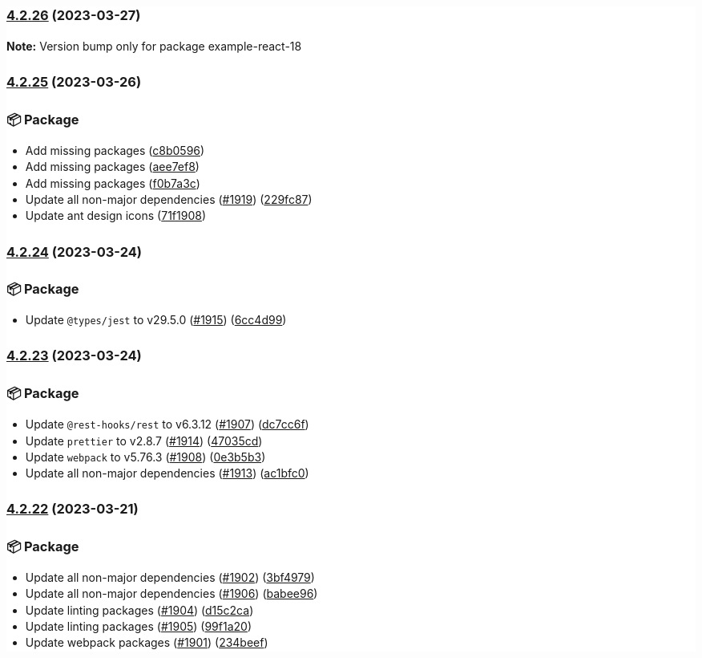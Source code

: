 ### [4.2.26](https://github.com/ntucker/anansi/compare/example-react-18@4.2.25...example-react-18@4.2.26) (2023-03-27)

**Note:** Version bump only for package example-react-18

### [4.2.25](https://github.com/ntucker/anansi/compare/example-react-18@4.2.24...example-react-18@4.2.25) (2023-03-26)

### 📦 Package

* Add missing packages ([c8b0596](https://github.com/ntucker/anansi/commit/c8b0596fcdeb1cd4a48100c2baf052b5ffb27e22))
* Add missing packages ([aee7ef8](https://github.com/ntucker/anansi/commit/aee7ef83a19e352ff7ee03cd89914810ebf1ed6f))
* Add missing packages ([f0b7a3c](https://github.com/ntucker/anansi/commit/f0b7a3c1b75ecd9971c0b4f42124516dff321c5b))
* Update all non-major dependencies ([#1919](https://github.com/ntucker/anansi/issues/1919)) ([229fc87](https://github.com/ntucker/anansi/commit/229fc87a11f2e6ddc83aab052636eb46bb6327c3))
* Update ant design icons ([71f1908](https://github.com/ntucker/anansi/commit/71f1908183d268904f7de040cf2807175b8ecea1))

### [4.2.24](https://github.com/ntucker/anansi/compare/example-react-18@4.2.23...example-react-18@4.2.24) (2023-03-24)

### 📦 Package

* Update `@types/jest` to v29.5.0 ([#1915](https://github.com/ntucker/anansi/issues/1915)) ([6cc4d99](https://github.com/ntucker/anansi/commit/6cc4d99261045dec7ef12b0e0c440484283330c4))

### [4.2.23](https://github.com/ntucker/anansi/compare/example-react-18@4.2.22...example-react-18@4.2.23) (2023-03-24)

### 📦 Package

* Update `@rest-hooks/rest` to v6.3.12 ([#1907](https://github.com/ntucker/anansi/issues/1907)) ([dc7cc6f](https://github.com/ntucker/anansi/commit/dc7cc6f301156754005d55841f32850b6e280f62))
* Update `prettier` to v2.8.7 ([#1914](https://github.com/ntucker/anansi/issues/1914)) ([47035cd](https://github.com/ntucker/anansi/commit/47035cd7b60dfd0f711b4732ddfeb7834706ce2b))
* Update `webpack` to v5.76.3 ([#1908](https://github.com/ntucker/anansi/issues/1908)) ([0e3b5b3](https://github.com/ntucker/anansi/commit/0e3b5b3bc1a9d4cef04dcebbc8ebd317d4559ccd))
* Update all non-major dependencies ([#1913](https://github.com/ntucker/anansi/issues/1913)) ([ac1bfc0](https://github.com/ntucker/anansi/commit/ac1bfc09c229e48fdacd17c69456ea542d9d123a))

### [4.2.22](https://github.com/ntucker/anansi/compare/example-react-18@4.2.21...example-react-18@4.2.22) (2023-03-21)

### 📦 Package

* Update all non-major dependencies ([#1902](https://github.com/ntucker/anansi/issues/1902)) ([3bf4979](https://github.com/ntucker/anansi/commit/3bf4979cfdcdf49e29f9f0bacf394f16285ea212))
* Update all non-major dependencies ([#1906](https://github.com/ntucker/anansi/issues/1906)) ([babee96](https://github.com/ntucker/anansi/commit/babee967b98dbb86e1f61c280c8067c3ee5e357c))
* Update linting packages ([#1904](https://github.com/ntucker/anansi/issues/1904)) ([d15c2ca](https://github.com/ntucker/anansi/commit/d15c2ca8348e9fefb3b077a2d9955431d7cde105))
* Update linting packages ([#1905](https://github.com/ntucker/anansi/issues/1905)) ([99f1a20](https://github.com/ntucker/anansi/commit/99f1a20878b805c56f6145705f52073e618ef734))
* Update webpack packages ([#1901](https://github.com/ntucker/anansi/issues/1901)) ([234beef](https://github.com/ntucker/anansi/commit/234beeff5c7f2be6086ca39af5b95c3095b79a17))
